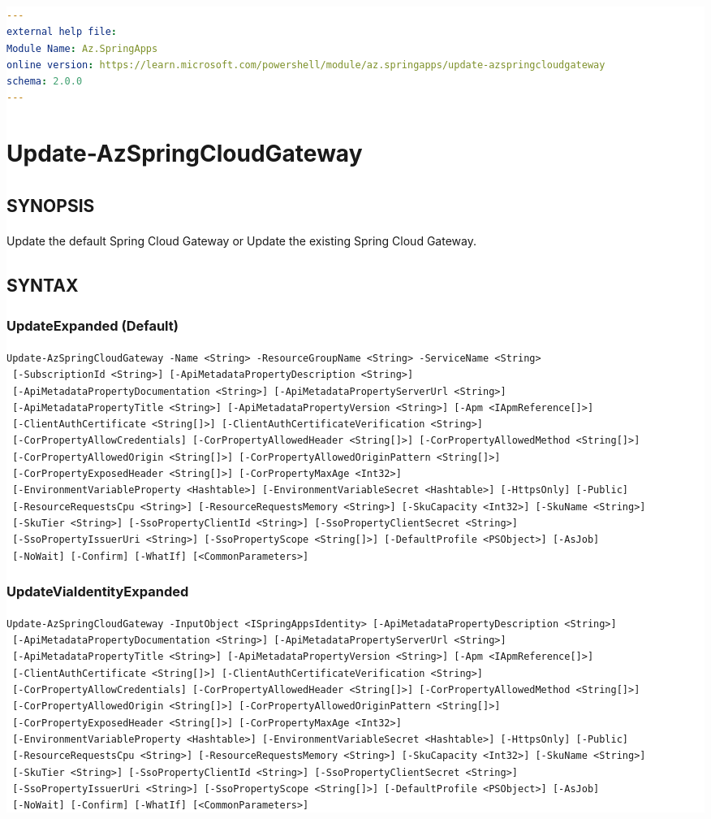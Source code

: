 ```yaml
---
external help file:
Module Name: Az.SpringApps
online version: https://learn.microsoft.com/powershell/module/az.springapps/update-azspringcloudgateway
schema: 2.0.0
---
```


# Update-AzSpringCloudGateway

## SYNOPSIS
Update the default Spring Cloud Gateway or Update the existing Spring Cloud Gateway.

## SYNTAX

### UpdateExpanded (Default)
```
Update-AzSpringCloudGateway -Name <String> -ResourceGroupName <String> -ServiceName <String>
 [-SubscriptionId <String>] [-ApiMetadataPropertyDescription <String>]
 [-ApiMetadataPropertyDocumentation <String>] [-ApiMetadataPropertyServerUrl <String>]
 [-ApiMetadataPropertyTitle <String>] [-ApiMetadataPropertyVersion <String>] [-Apm <IApmReference[]>]
 [-ClientAuthCertificate <String[]>] [-ClientAuthCertificateVerification <String>]
 [-CorPropertyAllowCredentials] [-CorPropertyAllowedHeader <String[]>] [-CorPropertyAllowedMethod <String[]>]
 [-CorPropertyAllowedOrigin <String[]>] [-CorPropertyAllowedOriginPattern <String[]>]
 [-CorPropertyExposedHeader <String[]>] [-CorPropertyMaxAge <Int32>]
 [-EnvironmentVariableProperty <Hashtable>] [-EnvironmentVariableSecret <Hashtable>] [-HttpsOnly] [-Public]
 [-ResourceRequestsCpu <String>] [-ResourceRequestsMemory <String>] [-SkuCapacity <Int32>] [-SkuName <String>]
 [-SkuTier <String>] [-SsoPropertyClientId <String>] [-SsoPropertyClientSecret <String>]
 [-SsoPropertyIssuerUri <String>] [-SsoPropertyScope <String[]>] [-DefaultProfile <PSObject>] [-AsJob]
 [-NoWait] [-Confirm] [-WhatIf] [<CommonParameters>]
```

### UpdateViaIdentityExpanded
```
Update-AzSpringCloudGateway -InputObject <ISpringAppsIdentity> [-ApiMetadataPropertyDescription <String>]
 [-ApiMetadataPropertyDocumentation <String>] [-ApiMetadataPropertyServerUrl <String>]
 [-ApiMetadataPropertyTitle <String>] [-ApiMetadataPropertyVersion <String>] [-Apm <IApmReference[]>]
 [-ClientAuthCertificate <String[]>] [-ClientAuthCertificateVerification <String>]
 [-CorPropertyAllowCredentials] [-CorPropertyAllowedHeader <String[]>] [-CorPropertyAllowedMethod <String[]>]
 [-CorPropertyAllowedOrigin <String[]>] [-CorPropertyAllowedOriginPattern <String[]>]
 [-CorPropertyExposedHeader <String[]>] [-CorPropertyMaxAge <Int32>]
 [-EnvironmentVariableProperty <Hashtable>] [-EnvironmentVariableSecret <Hashtable>] [-HttpsOnly] [-Public]
 [-ResourceRequestsCpu <String>] [-ResourceRequestsMemory <String>] [-SkuCapacity <Int32>] [-SkuName <String>]
 [-SkuTier <String>] [-SsoPropertyClientId <String>] [-SsoPropertyClientSecret <String>]
 [-SsoPropertyIssuerUri <String>] [-SsoPropertyScope <String[]>] [-DefaultProfile <PSObject>] [-AsJob]
 [-NoWait] [-Confirm] [-WhatIf] [<CommonParameters>]
```
